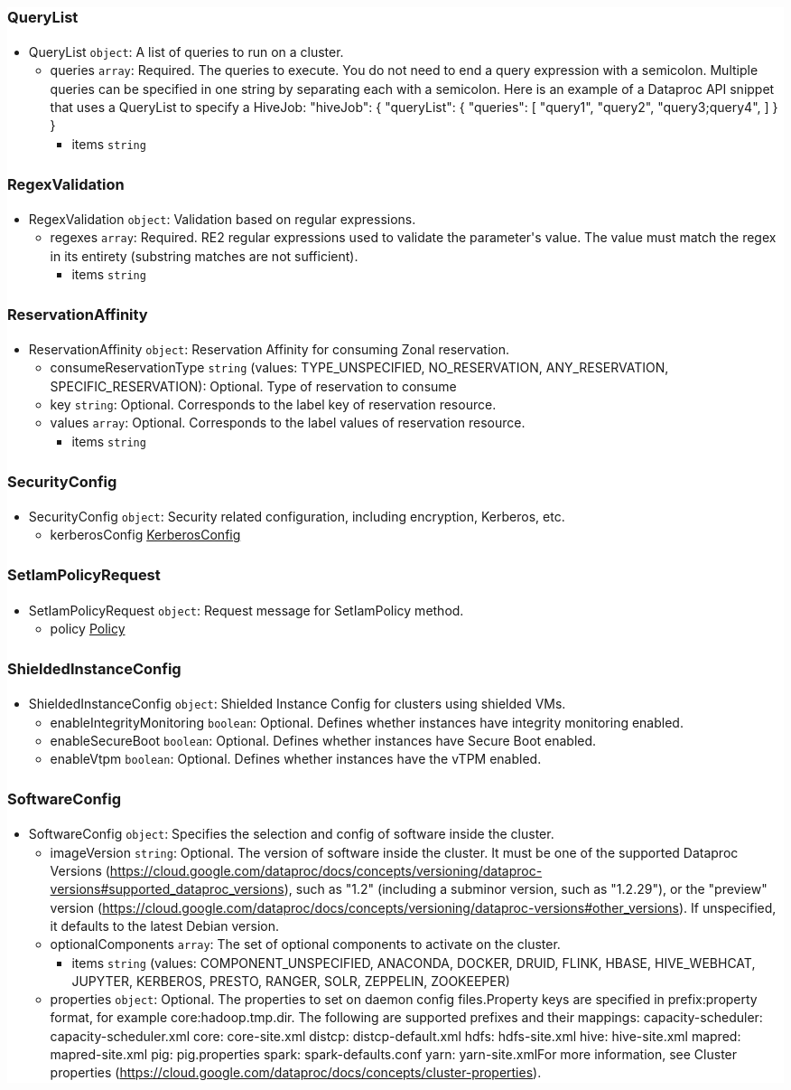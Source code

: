 ### QueryList
* QueryList `object`: A list of queries to run on a cluster.
  * queries `array`: Required. The queries to execute. You do not need to end a query expression with a semicolon. Multiple queries can be specified in one string by separating each with a semicolon. Here is an example of a Dataproc API snippet that uses a QueryList to specify a HiveJob: "hiveJob": { "queryList": { "queries": [ "query1", "query2", "query3;query4", ] } } 
    * items `string`

### RegexValidation
* RegexValidation `object`: Validation based on regular expressions.
  * regexes `array`: Required. RE2 regular expressions used to validate the parameter's value. The value must match the regex in its entirety (substring matches are not sufficient).
    * items `string`

### ReservationAffinity
* ReservationAffinity `object`: Reservation Affinity for consuming Zonal reservation.
  * consumeReservationType `string` (values: TYPE_UNSPECIFIED, NO_RESERVATION, ANY_RESERVATION, SPECIFIC_RESERVATION): Optional. Type of reservation to consume
  * key `string`: Optional. Corresponds to the label key of reservation resource.
  * values `array`: Optional. Corresponds to the label values of reservation resource.
    * items `string`

### SecurityConfig
* SecurityConfig `object`: Security related configuration, including encryption, Kerberos, etc.
  * kerberosConfig [KerberosConfig](#kerberosconfig)

### SetIamPolicyRequest
* SetIamPolicyRequest `object`: Request message for SetIamPolicy method.
  * policy [Policy](#policy)

### ShieldedInstanceConfig
* ShieldedInstanceConfig `object`: Shielded Instance Config for clusters using shielded VMs.
  * enableIntegrityMonitoring `boolean`: Optional. Defines whether instances have integrity monitoring enabled.
  * enableSecureBoot `boolean`: Optional. Defines whether instances have Secure Boot enabled.
  * enableVtpm `boolean`: Optional. Defines whether instances have the vTPM enabled.

### SoftwareConfig
* SoftwareConfig `object`: Specifies the selection and config of software inside the cluster.
  * imageVersion `string`: Optional. The version of software inside the cluster. It must be one of the supported Dataproc Versions (https://cloud.google.com/dataproc/docs/concepts/versioning/dataproc-versions#supported_dataproc_versions), such as "1.2" (including a subminor version, such as "1.2.29"), or the "preview" version (https://cloud.google.com/dataproc/docs/concepts/versioning/dataproc-versions#other_versions). If unspecified, it defaults to the latest Debian version.
  * optionalComponents `array`: The set of optional components to activate on the cluster.
    * items `string` (values: COMPONENT_UNSPECIFIED, ANACONDA, DOCKER, DRUID, FLINK, HBASE, HIVE_WEBHCAT, JUPYTER, KERBEROS, PRESTO, RANGER, SOLR, ZEPPELIN, ZOOKEEPER)
  * properties `object`: Optional. The properties to set on daemon config files.Property keys are specified in prefix:property format, for example core:hadoop.tmp.dir. The following are supported prefixes and their mappings: capacity-scheduler: capacity-scheduler.xml core: core-site.xml distcp: distcp-default.xml hdfs: hdfs-site.xml hive: hive-site.xml mapred: mapred-site.xml pig: pig.properties spark: spark-defaults.conf yarn: yarn-site.xmlFor more information, see Cluster properties (https://cloud.google.com/dataproc/docs/concepts/cluster-properties).
